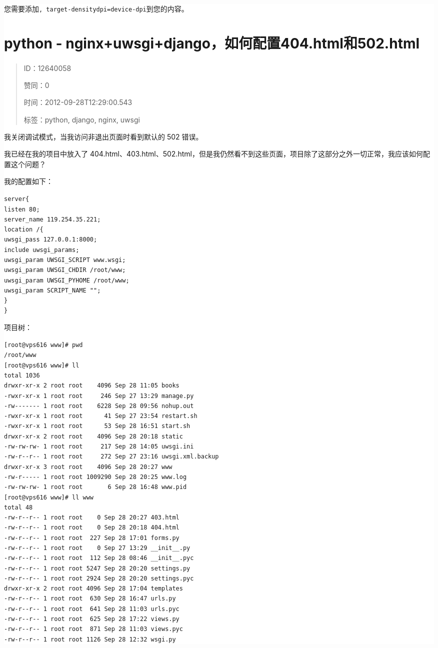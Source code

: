 您需要添加`, target-densitydpi=device-dpi`到您的内容。

# python - nginx+uwsgi+django，如何配置404.html和502.html

> ID：12640058
> 
> 赞同：0
> 
> 时间：2012-09-28T12:29:00.543
> 
> 标签：python, django, nginx, uwsgi

我关闭调试模式，当我访问非退出页面时看到默认的 502 错误。

我已经在我的项目中放入了 404.html、403.html、502.html，但是我仍然看不到这些页面，项目除了这部分之外一切正常，我应该如何配置这个问题？

我的配置如下：

```
server{
listen 80;
server_name 119.254.35.221;
location /{
uwsgi_pass 127.0.0.1:8000;
include uwsgi_params;
uwsgi_param UWSGI_SCRIPT www.wsgi;
uwsgi_param UWSGI_CHDIR /root/www;
uwsgi_param UWSGI_PYHOME /root/www;
uwsgi_param SCRIPT_NAME "";
}
} 
```

项目树：

```
[root@vps616 www]# pwd
/root/www
[root@vps616 www]# ll
total 1036
drwxr-xr-x 2 root root    4096 Sep 28 11:05 books
-rwxr-xr-x 1 root root     246 Sep 27 13:29 manage.py
-rw------- 1 root root    6228 Sep 28 09:56 nohup.out
-rwxr-xr-x 1 root root      41 Sep 27 23:54 restart.sh
-rwxr-xr-x 1 root root      53 Sep 28 16:51 start.sh
drwxr-xr-x 2 root root    4096 Sep 28 20:18 static
-rw-rw-rw- 1 root root     217 Sep 28 14:05 uwsgi.ini
-rw-r--r-- 1 root root     272 Sep 27 23:16 uwsgi.xml.backup
drwxr-xr-x 3 root root    4096 Sep 28 20:27 www
-rw-r----- 1 root root 1009290 Sep 28 20:25 www.log
-rw-rw-rw- 1 root root       6 Sep 28 16:48 www.pid
[root@vps616 www]# ll www
total 48
-rw-r--r-- 1 root root    0 Sep 28 20:27 403.html
-rw-r--r-- 1 root root    0 Sep 28 20:18 404.html
-rw-r--r-- 1 root root  227 Sep 28 17:01 forms.py
-rw-r--r-- 1 root root    0 Sep 27 13:29 __init__.py
-rw-r--r-- 1 root root  112 Sep 28 08:46 __init__.pyc
-rw-r--r-- 1 root root 5247 Sep 28 20:20 settings.py
-rw-r--r-- 1 root root 2924 Sep 28 20:20 settings.pyc
drwxr-xr-x 2 root root 4096 Sep 28 17:04 templates
-rw-r--r-- 1 root root  630 Sep 28 16:47 urls.py
-rw-r--r-- 1 root root  641 Sep 28 11:03 urls.pyc
-rw-r--r-- 1 root root  625 Sep 28 17:22 views.py
-rw-r--r-- 1 root root  871 Sep 28 11:03 views.pyc
-rw-r--r-- 1 root root 1126 Sep 28 12:32 wsgi.py
```